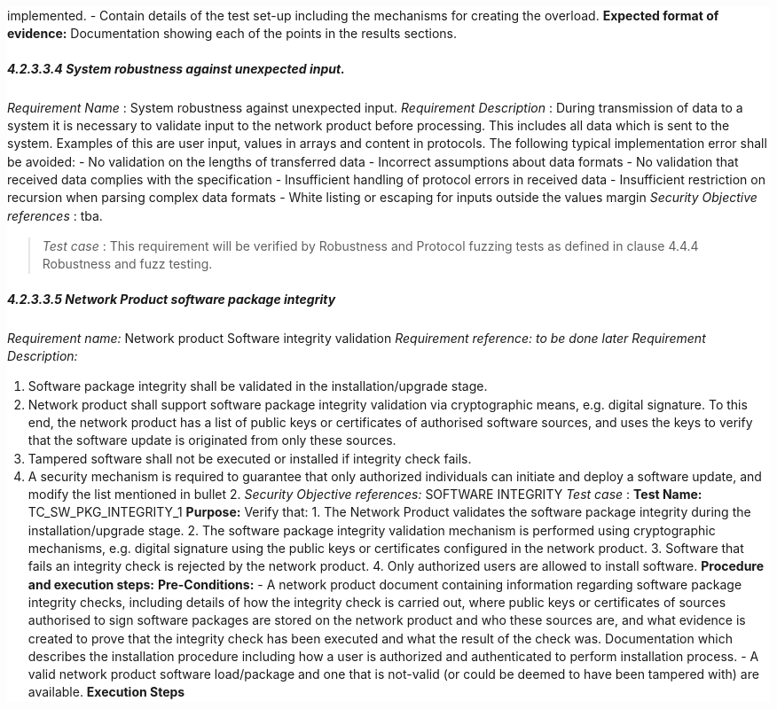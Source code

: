 implemented.
\- Contain details of the test set-up including the mechanisms for creating
the overload.
**Expected format of evidence:**
Documentation showing each of the points in the results sections.
##### 4.2.3.3.4 System robustness against unexpected input.
_Requirement Name_ : System robustness against unexpected input.
_Requirement Description_ : During transmission of data to a system it is
necessary to validate input to the network product before processing. This
includes all data which is sent to the system. Examples of this are user
input, values in arrays and content in protocols. The following typical
implementation error shall be avoided:
\- No validation on the lengths of transferred data
\- Incorrect assumptions about data formats
\- No validation that received data complies with the specification
\- Insufficient handling of protocol errors in received data
\- Insufficient restriction on recursion when parsing complex data formats
\- White listing or escaping for inputs outside the values margin
_Security Objective references_ : tba.
> _Test case_ :
This requirement will be verified by Robustness and Protocol fuzzing tests as
defined in clause 4.4.4 Robustness and fuzz testing.
##### 4.2.3.3.5 Network Product software package integrity
_Requirement name:_ Network product Software integrity validation
_Requirement reference: to be done later_
_Requirement Description:_
1) Software package integrity shall be validated in the installation/upgrade
stage.
2) Network product shall support software package integrity validation via
cryptographic means, e.g. digital signature. To this end, the network product
has a list of public keys or certificates of authorised software sources, and
uses the keys to verify that the software update is originated from only these
sources.
3) Tampered software shall not be executed or installed if integrity check
fails.
4) A security mechanism is required to guarantee that only authorized
individuals can initiate and deploy a software update, and modify the list
mentioned in bullet 2.
_Security Objective references:_ SOFTWARE INTEGRITY
_Test case_ :
**Test Name:** TC_SW_PKG_INTEGRITY_1
**Purpose:**
Verify that:
1\. The Network Product validates the software package integrity during the
installation/upgrade stage.
2\. The software package integrity validation mechanism is performed using
cryptographic mechanisms, e.g. digital signature using the public keys or
certificates configured in the network product.
3\. Software that fails an integrity check is rejected by the network product.
4\. Only authorized users are allowed to install software.
**Procedure and execution steps:**
**Pre-Conditions:**
\- A network product document containing information regarding software
package integrity checks, including details of how the integrity check is
carried out, where public keys or certificates of sources authorised to sign
software packages are stored on the network product and who these sources are,
and what evidence is created to prove that the integrity check has been
executed and what the result of the check was. Documentation which describes
the installation procedure including how a user is authorized and
authenticated to perform installation process.
\- A valid network product software load/package and one that is not-valid (or
could be deemed to have been tampered with) are available.
**Execution Steps**